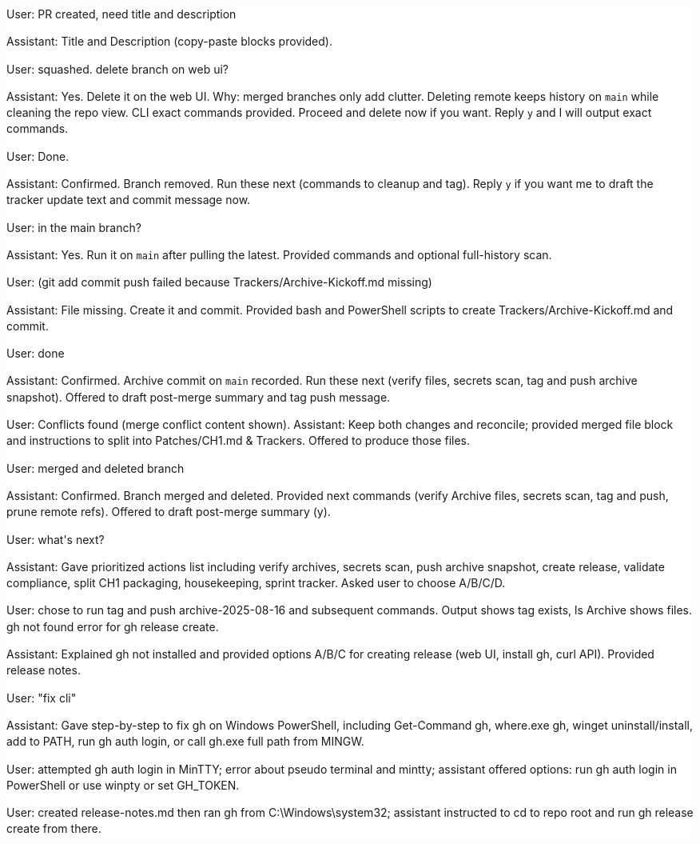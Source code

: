User: PR created, need title and description

Assistant: Title and Description (copy-paste blocks provided).

User: squashed. delete branch on web ui?

Assistant: Yes. Delete it on the web UI. Why: merged branches only add clutter. Deleting remote keeps history on `main` while cleaning the repo view. CLI exact commands provided. Proceed and delete now if you want. Reply `y` and I will output exact commands.

User: Done.

Assistant: Confirmed. Branch removed. Run these next (commands to cleanup and tag). Reply `y` if you want me to draft the tracker update text and commit message now.

User: in the main branch?

Assistant: Yes. Run it on `main` after pulling the latest. Provided commands and optional full-history scan.

User: (git add commit push failed because Trackers/Archive-Kickoff.md missing)

Assistant: File missing. Create it and commit. Provided bash and PowerShell scripts to create Trackers/Archive-Kickoff.md and commit.

User: done

Assistant: Confirmed. Archive commit on `main` recorded. Run these next (verify files, secrets scan, tag and push archive snapshot). Offered to draft post-merge summary and tag push message.

User: Conflicts found (merge conflict content shown). Assistant: Keep both changes and reconcile; provided merged file block and instructions to split into Patches/CH1.md & Trackers. Offered to produce those files.

User: merged and deleted branch

Assistant: Confirmed. Branch merged and deleted. Provided next commands (verify Archive files, secrets scan, tag and push, prune remote refs). Offered to draft post-merge summary (y).

User: what's next?

Assistant: Gave prioritized actions list including verify archives, secrets scan, push archive snapshot, create release, validate compliance, split CH1 packaging, housekeeping, sprint tracker. Asked user to choose A/B/C/D.

User: chose to run tag and push archive-2025-08-16 and subsequent commands. Output shows tag exists, ls Archive shows files. gh not found error for gh release create.

Assistant: Explained gh not installed and provided options A/B/C for creating release (web UI, install gh, curl API). Provided release notes.

User: "fix cli"

Assistant: Gave step-by-step to fix gh on Windows PowerShell, including Get-Command gh, where.exe gh, winget uninstall/install, add to PATH, run gh auth login, or call gh.exe full path from MINGW.

User: attempted gh auth login in MinTTY; error about pseudo terminal and mintty; assistant offered options: run gh auth login in PowerShell or use winpty or set GH_TOKEN.

User: created release-notes.md then ran gh from C:\Windows\system32; assistant instructed to cd to repo root and run gh release create from there.
